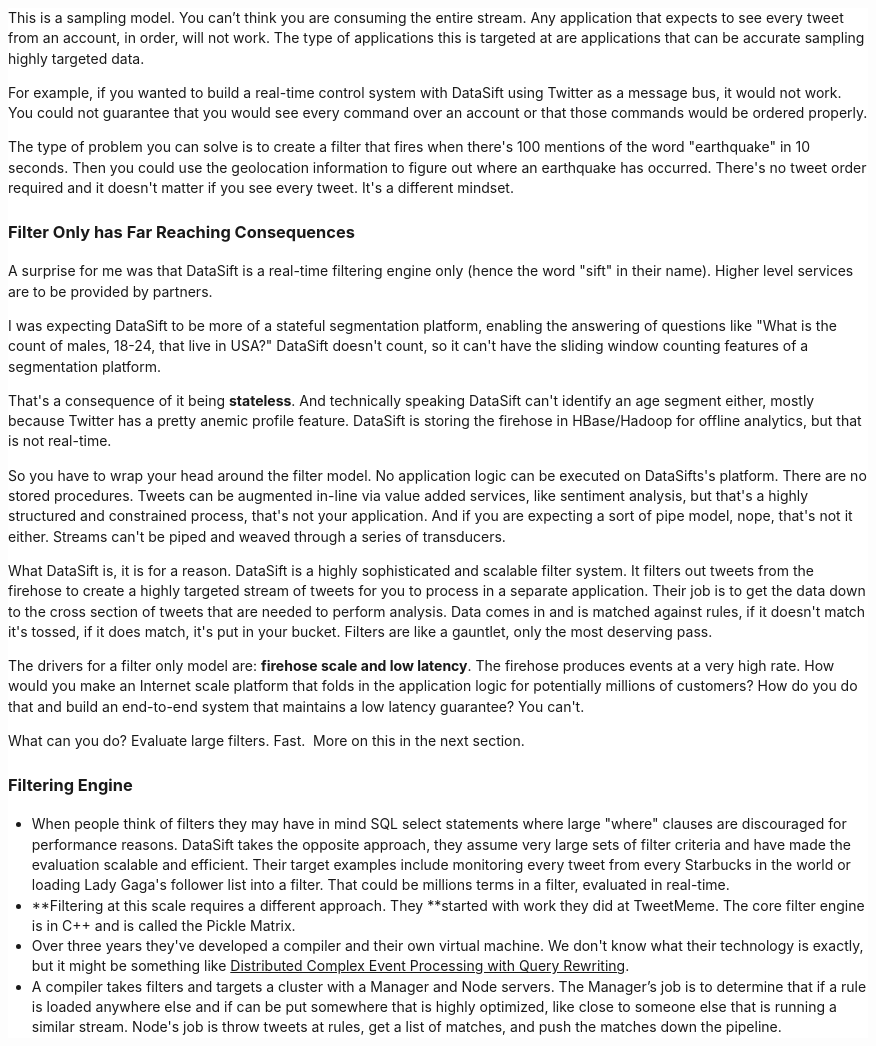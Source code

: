 This is a sampling model. You can’t think you are consuming the entire stream. Any application that expects to see every tweet from an account, in order, will not work. The type of applications this is targeted at are applications that can be accurate sampling highly targeted data.

For example, if you wanted to build a real-time control system with DataSift using Twitter as a message bus, it would not work. You could not guarantee that you would see every command over an account or that those commands would be ordered properly.

The type of problem you can solve is to create a filter that fires when there's 100 mentions of the word "earthquake" in 10 seconds. Then you could use the geolocation information to figure out where an earthquake has occurred. There's no tweet order required and it doesn't matter if you see every tweet. It's a different mindset.

### Filter Only has Far Reaching Consequences

A surprise for me was that DataSift is a real-time filtering engine only (hence the word "sift" in their name). Higher level services are to be provided by partners.

I was expecting DataSift to be more of a stateful segmentation platform, enabling the answering of questions like "What is the count of males, 18-24, that live in USA?" DataSift doesn't count, so it can't have the sliding window counting features of a segmentation platform. 

That's a consequence of it being **stateless**. And technically speaking DataSift can't identify an age segment either, mostly because Twitter has a pretty anemic profile feature. DataSift is storing the firehose in HBase/Hadoop for offline analytics, but that is not real-time.

So you have to wrap your head around the filter model. No application logic can be executed on DataSifts's platform. There are no stored procedures. Tweets can be augmented in-line via value added services, like sentiment analysis, but that's a highly structured and constrained process, that's not your application. And if you are expecting a sort of pipe model, nope, that's not it either. Streams can't be piped and weaved through a series of transducers.

What DataSift is, it is for a reason. DataSift is a highly sophisticated and scalable filter system. It filters out tweets from the firehose to create a highly targeted stream of tweets for you to process in a separate application. Their job is to get the data down to the cross section of tweets that are needed to perform analysis. Data comes in and is matched against rules, if it doesn't match it's tossed, if it does match, it's put in your bucket. Filters are like a gauntlet, only the most deserving pass.

The drivers for a filter only model are: **firehose scale and low latency**. The firehose produces events at a very high rate. How would you make an Internet scale platform that folds in the application logic for potentially millions of customers? How do you do that and build an end-to-end system that maintains a low latency guarantee? You can't.

What can you do? Evaluate large filters. Fast.  More on this in the next section.

### **Filtering Engine**

*   **<span style="font-weight: normal;">When people think of filters they may have in mind SQL select statements where large "where" clauses are discouraged for performance reasons. DataSift takes the opposite approach, they assume very large sets of filter criteria and have made the evaluation scalable and efficient. Their target examples include monitoring every tweet from every Starbucks in the world or loading Lady Gaga's follower list into a filter. That could be millions terms in a filter, evaluated in real-time.</span>**
*   **<span style="font-weight: normal;">Filtering at this scale requires a different approach. They </span>**started with work they did at TweetMeme. The core filter engine is in C++ and is called the Pickle Matrix. 
*   Over three years they've developed a compiler and their own virtual machine. We don't know what their technology is exactly, but it might be something like [Distributed Complex Event Processing with Query Rewriting](http://www.doc.ic.ac.uk/~migliava/papers/09-debs-next.pdf).
*   A compiler takes filters and targets a cluster with a Manager and Node servers. The Manager’s job is to determine that if a rule is loaded anywhere else and if can be put somewhere that is highly optimized, like close to someone else that is running a similar stream. Node's job is throw tweets at rules, get a list of matches, and push the matches down the pipeline.